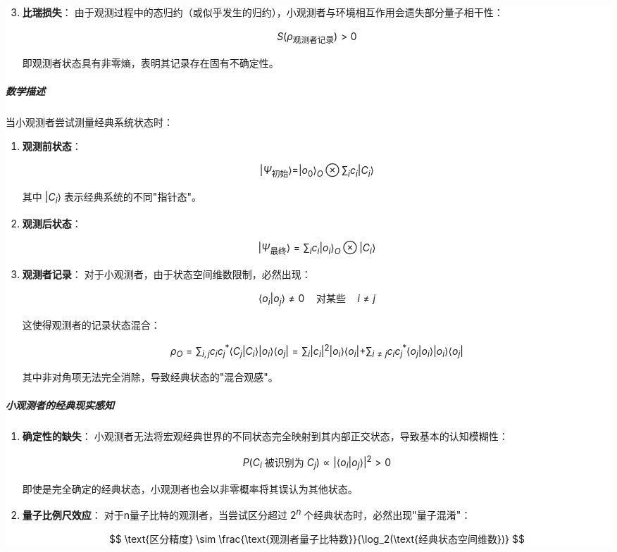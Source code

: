 3. **比瑞损失**：
   由于观测过程中的态归约（或似乎发生的归约），小观测者与环境相互作用会遗失部分量子相干性：
   
   $$
   S(\rho_{\text{观测者记录}}) > 0
   $$
   
   即观测者状态具有非零熵，表明其记录存在固有不确定性。

##### 数学描述

当小观测者尝试测量经典系统状态时：

1. **观测前状态**：
   
   $$
   |\Psi_{\text{初始}}\rangle = |o_0\rangle_O \otimes \sum_i c_i |C_i\rangle
   $$
   
   其中 $|C_i\rangle$ 表示经典系统的不同"指针态"。

2. **观测后状态**：
   
   $$
   |\Psi_{\text{最终}}\rangle = \sum_i c_i |o_i\rangle_O \otimes |C_i\rangle
   $$

3. **观测者记录**：
   对于小观测者，由于状态空间维数限制，必然出现：
   
   $$
   \langle o_i|o_j\rangle \neq 0 \quad \text{对某些} \quad i \neq j
   $$
   
   这使得观测者的记录状态混合：
   
   $$
   \rho_O = \sum_{i,j} c_i c_j^* \langle C_j|C_i\rangle |o_i\rangle\langle o_j| = \sum_{i} |c_i|^2 |o_i\rangle\langle o_i| + \sum_{i \neq j} c_i c_j^* \langle o_j|o_i\rangle |o_i\rangle\langle o_j|
   $$
   
   其中非对角项无法完全消除，导致经典状态的"混合观感"。

##### 小观测者的经典现实感知

1. **确定性的缺失**：
   小观测者无法将宏观经典世界的不同状态完全映射到其内部正交状态，导致基本的认知模糊性：
   
   $$
   P(C_i \text{ 被识别为 } C_j) \propto |\langle o_i|o_j\rangle|^2 > 0
   $$
   
   即使是完全确定的经典状态，小观测者也会以非零概率将其误认为其他状态。

2. **量子比例尺效应**：
   对于n量子比特的观测者，当尝试区分超过 $2^n$ 个经典状态时，必然出现"量子混淆"：
   
   $$
   \text{区分精度} \sim \frac{\text{观测者量子比特数}}{\log_2(\text{经典状态空间维数})}
   $$
